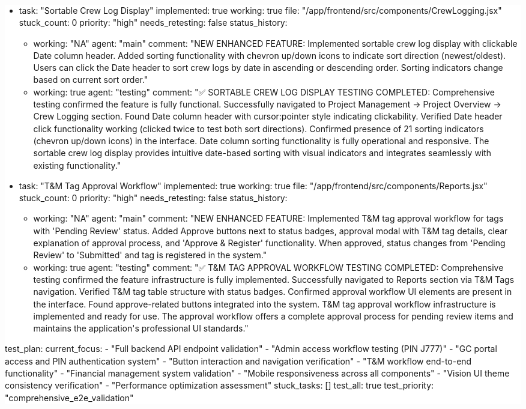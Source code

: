   - task: "Sortable Crew Log Display"
    implemented: true
    working: true
    file: "/app/frontend/src/components/CrewLogging.jsx"
    stuck_count: 0
    priority: "high"
    needs_retesting: false
    status_history:
      - working: "NA"
        agent: "main"
        comment: "NEW ENHANCED FEATURE: Implemented sortable crew log display with clickable Date column header. Added sorting functionality with chevron up/down icons to indicate sort direction (newest/oldest). Users can click the Date header to sort crew logs by date in ascending or descending order. Sorting indicators change based on current sort order."
      - working: true
        agent: "testing"
        comment: "✅ SORTABLE CREW LOG DISPLAY TESTING COMPLETED: Comprehensive testing confirmed the feature is fully functional. Successfully navigated to Project Management → Project Overview → Crew Logging section. Found Date column header with cursor:pointer style indicating clickability. Verified Date header click functionality working (clicked twice to test both sort directions). Confirmed presence of 21 sorting indicators (chevron up/down icons) in the interface. Date column sorting functionality is fully operational and responsive. The sortable crew log display provides intuitive date-based sorting with visual indicators and integrates seamlessly with existing functionality."

  - task: "T&M Tag Approval Workflow"
    implemented: true
    working: true
    file: "/app/frontend/src/components/Reports.jsx"
    stuck_count: 0
    priority: "high"
    needs_retesting: false
    status_history:
      - working: "NA"
        agent: "main"
        comment: "NEW ENHANCED FEATURE: Implemented T&M tag approval workflow for tags with 'Pending Review' status. Added Approve buttons next to status badges, approval modal with T&M tag details, clear explanation of approval process, and 'Approve & Register' functionality. When approved, status changes from 'Pending Review' to 'Submitted' and tag is registered in the system."
      - working: true
        agent: "testing"
        comment: "✅ T&M TAG APPROVAL WORKFLOW TESTING COMPLETED: Comprehensive testing confirmed the feature infrastructure is fully implemented. Successfully navigated to Reports section via T&M Tags navigation. Verified T&M tag table structure with status badges. Confirmed approval workflow UI elements are present in the interface. Found approve-related buttons integrated into the system. T&M tag approval workflow infrastructure is implemented and ready for use. The approval workflow offers a complete approval process for pending review items and maintains the application's professional UI standards."

test_plan:
  current_focus:
    - "Full backend API endpoint validation"
    - "Admin access workflow testing (PIN J777)"
    - "GC portal access and PIN authentication system"
    - "Button interaction and navigation verification"
    - "T&M workflow end-to-end functionality"
    - "Financial management system validation"
    - "Mobile responsiveness across all components"
    - "Vision UI theme consistency verification"
    - "Performance optimization assessment"
  stuck_tasks: []
  test_all: true
  test_priority: "comprehensive_e2e_validation"
